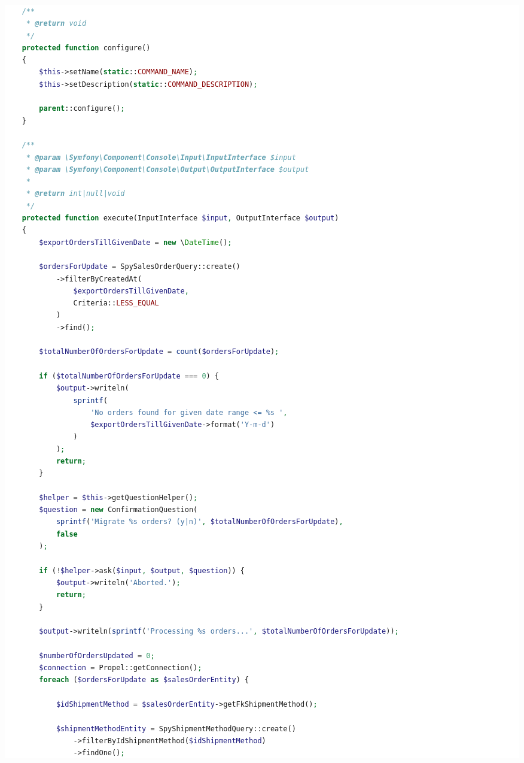 ```php
    /**
     * @return void
     */
    protected function configure()
    {
        $this->setName(static::COMMAND_NAME);
        $this->setDescription(static::COMMAND_DESCRIPTION);

        parent::configure();
    }

    /**
     * @param \Symfony\Component\Console\Input\InputInterface $input
     * @param \Symfony\Component\Console\Output\OutputInterface $output
     *
     * @return int|null|void
     */
    protected function execute(InputInterface $input, OutputInterface $output)
    {
        $exportOrdersTillGivenDate = new \DateTime();

        $ordersForUpdate = SpySalesOrderQuery::create()
            ->filterByCreatedAt(
                $exportOrdersTillGivenDate,
                Criteria::LESS_EQUAL
            )
            ->find();

        $totalNumberOfOrdersForUpdate = count($ordersForUpdate);

        if ($totalNumberOfOrdersForUpdate === 0) {
            $output->writeln(
                sprintf(
                    'No orders found for given date range <= %s ',
                    $exportOrdersTillGivenDate->format('Y-m-d')
                )
            );
            return;
        }

        $helper = $this->getQuestionHelper();
        $question = new ConfirmationQuestion(
            sprintf('Migrate %s orders? (y|n)', $totalNumberOfOrdersForUpdate),
            false
        );

        if (!$helper->ask($input, $output, $question)) {
            $output->writeln('Aborted.');
            return;
        }

        $output->writeln(sprintf('Processing %s orders...', $totalNumberOfOrdersForUpdate));

        $numberOfOrdersUpdated = 0;
        $connection = Propel::getConnection();
        foreach ($ordersForUpdate as $salesOrderEntity) {

            $idShipmentMethod = $salesOrderEntity->getFkShipmentMethod();

            $shipmentMethodEntity = SpyShipmentMethodQuery::create()
                ->filterByIdShipmentMethod($idShipmentMethod)
                ->findOne();

```